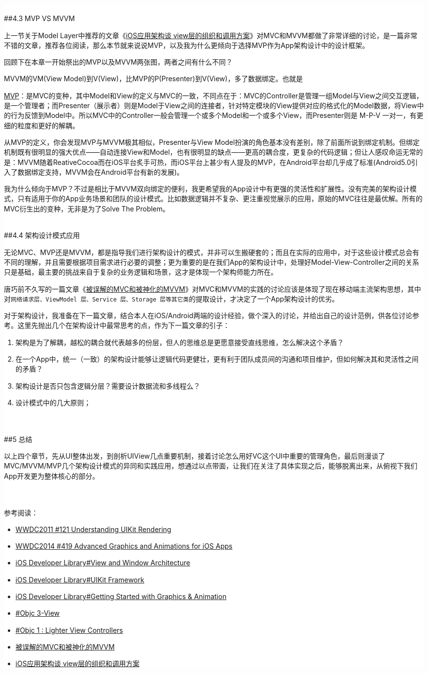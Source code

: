 <br/>
##4.3 MVP VS MVVM

上一节关于Model Layer中推荐的文章《[iOS应用架构谈 view层的组织和调用方案](http://casatwy.com/iosying-yong-jia-gou-tan-viewceng-de-zu-zhi-he-diao-yong-fang-an.html)》对MVC和MVVM都做了非常详细的讨论，是一篇非常不错的文章，推荐各位阅读，那么本节就来说说MVP，以及我为什么更倾向于选择MVP作为App架构设计中的设计框架。

回顾下在本章一开始祭出的MVP以及MVVM两张图，两者之间有什么不同？

MVVM的VM(View Model)到V(View)，比MVP的P(Presenter)到V(View)，多了数据绑定。也就是

[MVP](https://en.wikipedia.org/wiki/Model–view–presenter)：是MVC的变种，其中Model和View的定义与MVC的一致，不同点在于：MVC的Controller是管理一组Model与View之间交互逻辑，是一个管理者；而Presenter（展示者）则是Model于View之间的连接者，针对特定模块的View提供对应的格式化的Model数据，将View中的行为反馈到Model中。所以MVC中的Controller一般会管理一个或多个Model和一个或多个View，而Presenter则是 M-P-V 一对一，有更细的粒度和更好的解耦。

从MVP的定义，你会发现MVP与MVVM极其相似，Presenter与View Model扮演的角色基本没有差别，除了前面所说到绑定机制。但绑定机制既有很明显的强大优点——自动连接View和Model，也有很明显的缺点——更高的耦合度，更复杂的代码逻辑；但让人感叹命运无常的是：MVVM随着ReativeCocoa而在iOS平台炙手可热，而iOS平台上甚少有人提及的MVP，在Android平台却几乎成了标准(Android5.0引入了数据绑定支持，MVVM会在Android平台有新的发展)。

我为什么倾向于MVP？不过是相比于MVVM双向绑定的便利，我更希望我的App设计中有更强的灵活性和扩展性。没有完美的架构设计模式，只有适用于你的App业务场景和团队的设计模式。比如数据逻辑并不复杂、更注重视觉展示的应用，原始的MVC往往是最优解。所有的MVC衍生出的变种，无非是为了Solve The Problem。


<br/>
##4.4 架构设计模式应用

无论MVC、MVP还是MVVM，都是指导我们进行架构设计的模式，并非可以生搬硬套的；而且在实际的应用中，对于这些设计模式总会有不同的理解，并且需要根据项目需求进行必要的调整；更为重要的是在我们App的架构设计中，处理好Model-View-Controller之间的关系只是基础，最主要的挑战来自于复杂的业务逻辑和场景，这才是体现一个架构师能力所在。


唐巧前不久写的一篇文章《[被误解的MVC和被神化的MVVM](http://blog.devtang.com/blog/2015/11/02/mvc-and-mvvm/)》对MVC和MVVM的实践的讨论应该是体现了现在移动端主流架构思想，其中对```网络请求层、ViewModel 层、Service 层、Storage 层等其它类```的提取设计，才决定了一个App架构设计的优劣。


对于架构设计，我准备在下一篇文章，结合本人在iOS/Android两端的设计经验，做个深入的讨论，并给出自己的设计范例，供各位讨论参考。这里先抛出几个在架构设计中最常思考的点，作为下一篇文章的引子：

1) 架构是为了解耦，越松的耦合就代表越多的份层，但人的思维总是更愿意接受直线思维，怎么解决这个矛盾？

2) 在一个App中，统一（一致）的架构设计能够让逻辑代码更健壮，更有利于团队成员间的沟通和项目维护，但如何解决其和灵活性之间的矛盾？

3) 架构设计是否只包含逻辑分层？需要设计数据流和多线程么？

4) 设计模式中的几大原则；


<br/><br/>
##5 总结

以上四个章节，先从UI整体出发，到剖析UIView几点重要机制，接着讨论怎么用好VC这个UI中重要的管理角色，最后则漫谈了MVC/MVVM/MVP几个架构设计模式的异同和实践应用，想通过以点带面，让我们在关注了具体实现之后，能够脱离出来，从俯视下我们App开发更为整体核心的部分。




<br/><br/>
参考阅读：

* [WWDC2011 #121 Understanding UIKit Rendering](https://developer.apple.com/videos/play/wwdc2011-121/)
* [WWDC2014 #419 Advanced Graphics and Animations for iOS Apps](https://developer.apple.com/videos/play/wwdc2014-419/)
* [iOS Developer Library#View and Window Architecture](https://developer.apple.com/library/ios/documentation/WindowsViews/Conceptual/ViewPG_iPhoneOS/WindowsandViews/WindowsandViews.html)
* [iOS Developer Library#UIKit Framework](https://developer.apple.com/library/ios/documentation/UIKit/Reference/UIKit_Framework/)
* [iOS Developer Library#Getting Started with Graphics & Animation](https://developer.apple.com/library/prerelease/mac/referencelibrary/GettingStarted/GS_GraphicsImaging/_index.html)
* [#Objc 3-View](https://www.objc.io/issues/3-views/)
* [#Objc 1 : Lighter View Controllers](https://www.objc.io/issues/1-view-controllers/)


* [被误解的MVC和被神化的MVVM](http://blog.devtang.com/blog/2015/11/02/mvc-and-mvvm/)
* [iOS应用架构谈 view层的组织和调用方案](http://casatwy.com/iosying-yong-jia-gou-tan-viewceng-de-zu-zhi-he-diao-yong-fang-an.html)



